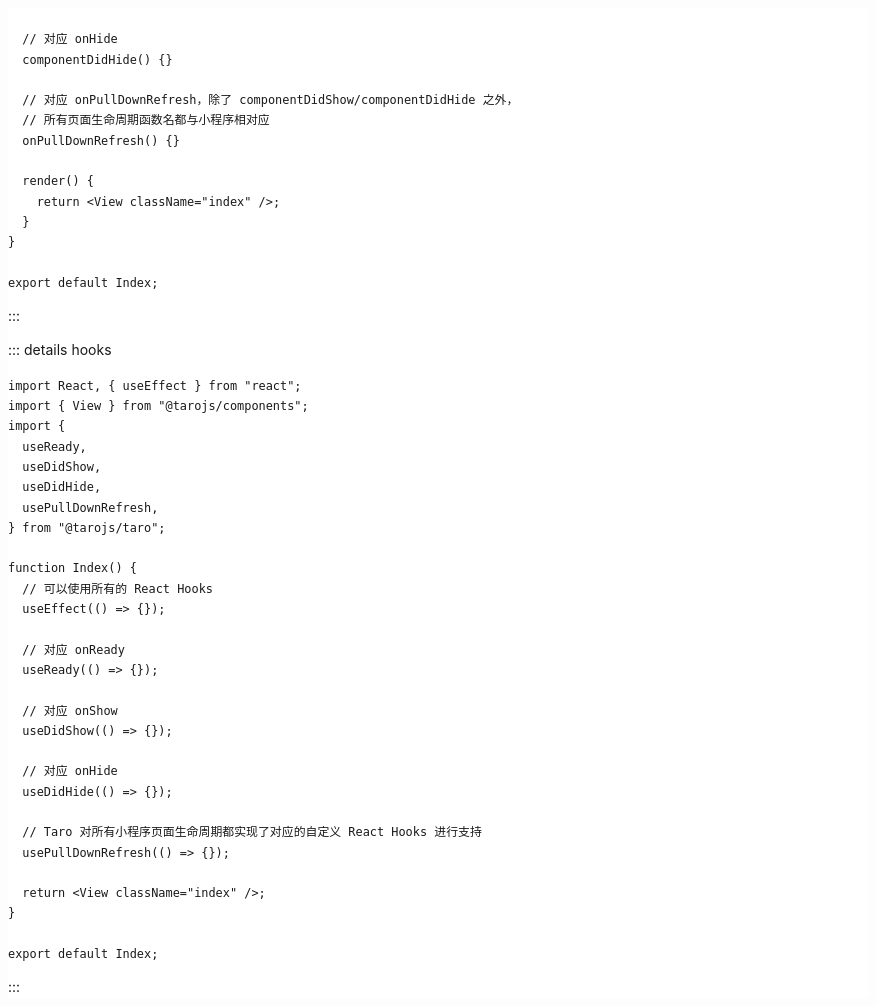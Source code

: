 ```tsx

  // 对应 onHide
  componentDidHide() {}

  // 对应 onPullDownRefresh，除了 componentDidShow/componentDidHide 之外，
  // 所有页面生命周期函数名都与小程序相对应
  onPullDownRefresh() {}

  render() {
    return <View className="index" />;
  }
}

export default Index;
```

:::

::: details hooks

```tsx
import React, { useEffect } from "react";
import { View } from "@tarojs/components";
import {
  useReady,
  useDidShow,
  useDidHide,
  usePullDownRefresh,
} from "@tarojs/taro";

function Index() {
  // 可以使用所有的 React Hooks
  useEffect(() => {});

  // 对应 onReady
  useReady(() => {});

  // 对应 onShow
  useDidShow(() => {});

  // 对应 onHide
  useDidHide(() => {});

  // Taro 对所有小程序页面生命周期都实现了对应的自定义 React Hooks 进行支持
  usePullDownRefresh(() => {});

  return <View className="index" />;
}

export default Index;
```

:::
